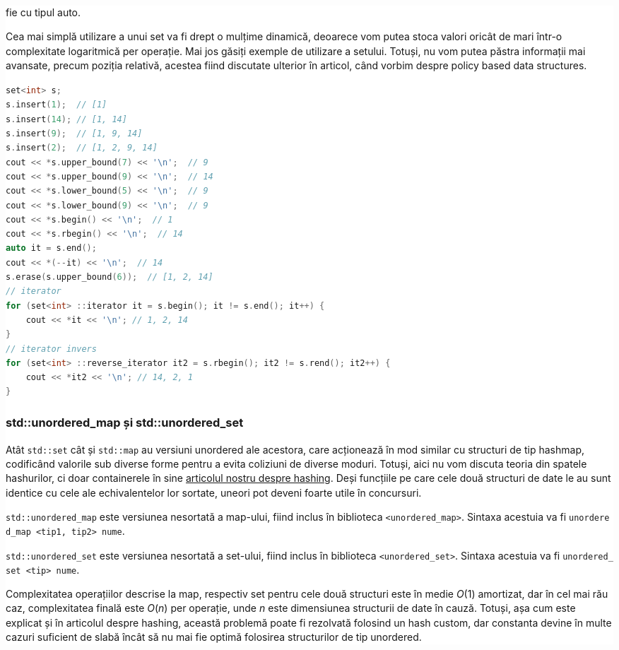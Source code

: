   fie cu tipul auto.

Cea mai simplă utilizare a unui set va fi drept o mulțime dinamică, deoarece vom
putea stoca valori oricât de mari într-o complexitate logaritmică per operație.
Mai jos găsiți exemple de utilizare a setului. Totuși, nu vom putea păstra
informații mai avansate, precum poziția relativă, acestea fiind discutate
ulterior în articol, când vorbim despre policy based data structures.

```cpp
set<int> s;
s.insert(1);  // [1]
s.insert(14); // [1, 14]
s.insert(9);  // [1, 9, 14]
s.insert(2);  // [1, 2, 9, 14]
cout << *s.upper_bound(7) << '\n';  // 9
cout << *s.upper_bound(9) << '\n';  // 14
cout << *s.lower_bound(5) << '\n';  // 9
cout << *s.lower_bound(9) << '\n';  // 9
cout << *s.begin() << '\n';  // 1
cout << *s.rbegin() << '\n';  // 14
auto it = s.end();
cout << *(--it) << '\n';  // 14
s.erase(s.upper_bound(6));  // [1, 2, 14]
// iterator
for (set<int> ::iterator it = s.begin(); it != s.end(); it++) { 
    cout << *it << '\n'; // 1, 2, 14
}
// iterator invers
for (set<int> ::reverse_iterator it2 = s.rbegin(); it2 != s.rend(); it2++) {
    cout << *it2 << '\n'; // 14, 2, 1
}
```

### std::unordered_map și std::unordered_set

Atât `std::set` cât și `std::map` au versiuni unordered ale acestora, care
acționează în mod similar cu structuri de tip hashmap, codificând valorile sub
diverse forme pentru a evita coliziuni de diverse moduri. Totuși, aici nu vom
discuta teoria din spatele hashurilor, ci doar containerele în sine [articolul
nostru despre
hashing](https://edu.roalgo.ro/mediu/hashing/#hash-tables-si-unordered-map).
Deși funcțiile pe care cele două structuri de date le au sunt identice cu cele
ale echivalentelor lor sortate, uneori pot deveni foarte utile în concursuri.

`std::unordered_map` este versiunea nesortată a map-ului, fiind inclus în
biblioteca `<unordered_map>`. Sintaxa acestuia va fi `unordered_map <tip1, tip2>
nume`.

`std::unordered_set` este versiunea nesortată a set-ului, fiind inclus în
biblioteca `<unordered_set>`. Sintaxa acestuia va fi `unordered_set <tip> nume`.

Complexitatea operațiilor descrise la map, respectiv set pentru cele două
structuri este în medie $O(1)$ amortizat, dar în cel mai rău caz, complexitatea
finală este $O(n)$ per operație, unde $n$ este dimensiunea structurii de date în
cauză. Totuși, așa cum este explicat și în articolul despre hashing, această
problemă poate fi rezolvată folosind un hash custom, dar constanta devine în
multe cazuri suficient de slabă încât să nu mai fie optimă folosirea
structurilor de tip unordered.
